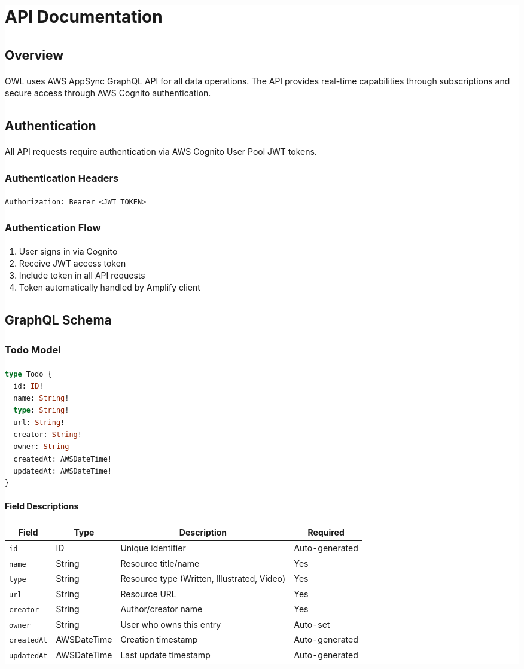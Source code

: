 # API Documentation

## Overview

OWL uses AWS AppSync GraphQL API for all data operations. The API provides real-time capabilities through subscriptions and secure access through AWS Cognito authentication.

## Authentication

All API requests require authentication via AWS Cognito User Pool JWT tokens.

### Authentication Headers
```
Authorization: Bearer <JWT_TOKEN>
```

### Authentication Flow
1. User signs in via Cognito
2. Receive JWT access token
3. Include token in all API requests
4. Token automatically handled by Amplify client

## GraphQL Schema

### Todo Model

```graphql
type Todo {
  id: ID!
  name: String!
  type: String!
  url: String!
  creator: String!
  owner: String
  createdAt: AWSDateTime!
  updatedAt: AWSDateTime!
}
```

#### Field Descriptions

| Field | Type | Description | Required |
|-------|------|-------------|----------|
| `id` | ID | Unique identifier | Auto-generated |
| `name` | String | Resource title/name | Yes |
| `type` | String | Resource type (Written, Illustrated, Video) | Yes |
| `url` | String | Resource URL | Yes |
| `creator` | String | Author/creator name | Yes |
| `owner` | String | User who owns this entry | Auto-set |
| `createdAt` | AWSDateTime | Creation timestamp | Auto-generated |
| `updatedAt` | AWSDateTime | Last update timestamp | Auto-generated |

